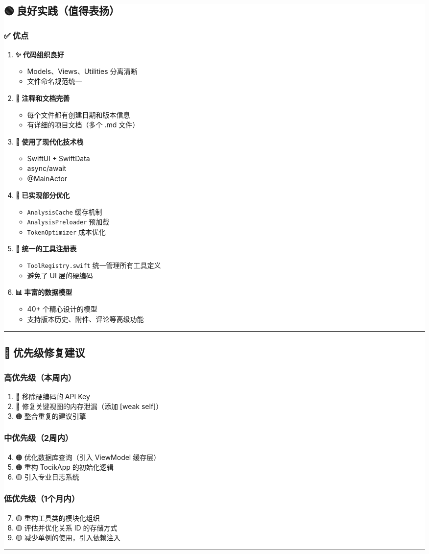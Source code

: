
## 🟢 良好实践（值得表扬）

### ✅ 优点

1. **✨ 代码组织良好**
   - Models、Views、Utilities 分离清晰
   - 文件命名规范统一

2. **📝 注释和文档完善**
   - 每个文件都有创建日期和版本信息
   - 有详细的项目文档（多个 .md 文件）

3. **🎯 使用了现代化技术栈**
   - SwiftUI + SwiftData
   - async/await
   - @MainActor

4. **🔧 已实现部分优化**
   - `AnalysisCache` 缓存机制
   - `AnalysisPreloader` 预加载
   - `TokenOptimizer` 成本优化

5. **🎨 统一的工具注册表**
   - `ToolRegistry.swift` 统一管理所有工具定义
   - 避免了 UI 层的硬编码

6. **📊 丰富的数据模型**
   - 40+ 个精心设计的模型
   - 支持版本历史、附件、评论等高级功能

---

## 🎯 优先级修复建议

### 高优先级（本周内）

1. 🔴 移除硬编码的 API Key
2. 🔴 修复关键视图的内存泄漏（添加 [weak self]）
3. 🟠 整合重复的建议引擎

### 中优先级（2周内）

4. 🟠 优化数据库查询（引入 ViewModel 缓存层）
5. 🟠 重构 TocikApp 的初始化逻辑
6. 🟡 引入专业日志系统

### 低优先级（1个月内）

7. 🟡 重构工具类的模块化组织
8. 🟡 评估并优化关系 ID 的存储方式
9. 🟡 减少单例的使用，引入依赖注入

---
